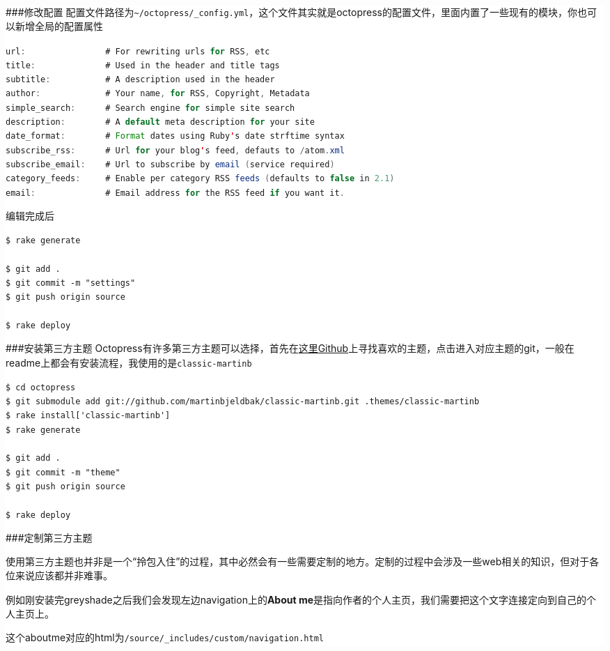 
###修改配置
配置文件路径为`~/octopress/_config.yml`，这个文件其实就是octopress的配置文件，里面内置了一些现有的模块，你也可以新增全局的配置属性

```java
url:                # For rewriting urls for RSS, etc
title:              # Used in the header and title tags
subtitle:           # A description used in the header
author:             # Your name, for RSS, Copyright, Metadata
simple_search:      # Search engine for simple site search
description:        # A default meta description for your site
date_format:        # Format dates using Ruby's date strftime syntax
subscribe_rss:      # Url for your blog's feed, defauts to /atom.xml
subscribe_email:    # Url to subscribe by email (service required)
category_feeds:     # Enable per category RSS feeds (defaults to false in 2.1)
email:              # Email address for the RSS feed if you want it.
```
编辑完成后

```
$ rake generate

$ git add .
$ git commit -m "settings" 
$ git push origin source

$ rake deploy
```

###安装第三方主题
Octopress有许多第三方主题可以选择，首先在[这里Github](https://github.com/imathis/octopress/wiki/3rd-Party-Octopress-Themes)上寻找喜欢的主题，点击进入对应主题的git，一般在readme上都会有安装流程，我使用的是`classic-martinb`

<div class="github-card" data-github="imathis/octopress" data-width="400" data-height="" data-theme="default"></div>
<script src="//cdn.jsdelivr.net/github-cards/latest/widget.js"></script>

```
$ cd octopress
$ git submodule add git://github.com/martinbjeldbak/classic-martinb.git .themes/classic-martinb
$ rake install['classic-martinb']
$ rake generate

$ git add .
$ git commit -m "theme" 
$ git push origin source

$ rake deploy
```

###定制第三方主题

使用第三方主题也并非是一个“拎包入住”的过程，其中必然会有一些需要定制的地方。定制的过程中会涉及一些web相关的知识，但对于各位来说应该都并非难事。

例如刚安装完greyshade之后我们会发现左边navigation上的**About me**是指向作者的个人主页，我们需要把这个文字连接定向到自己的个人主页上。

这个aboutme对应的html为`/source/_includes/custom/navigation.html`
